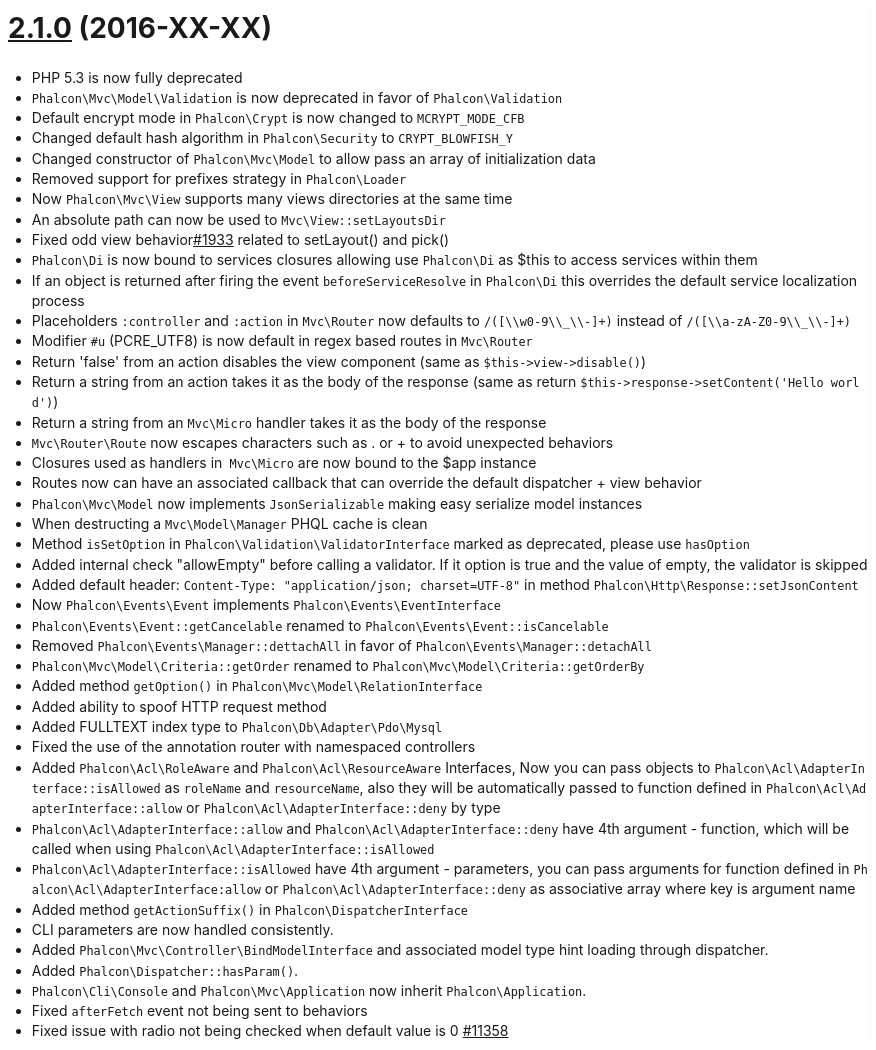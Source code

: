 # [2.1.0](https://github.com/phalcon/cphalcon/releases/tag/phalcon-v2.1.0) (2016-XX-XX)
- PHP 5.3 is now fully deprecated
- `Phalcon\Mvc\Model\Validation` is now deprecated in favor of `Phalcon\Validation`
- Default encrypt mode in `Phalcon\Crypt` is now changed to `MCRYPT_MODE_CFB`
- Changed default hash algorithm in `Phalcon\Security` to `CRYPT_BLOWFISH_Y`
- Changed constructor of `Phalcon\Mvc\Model` to allow pass an array of initialization data
- Removed support for prefixes strategy in `Phalcon\Loader`
- Now `Phalcon\Mvc\View` supports many views directories at the same time
- An absolute path can now be used to `Mvc\View::setLayoutsDir`
- Fixed odd view behavior[#1933](https://github.com/phalcon/cphalcon/issues/1933) related to setLayout() and pick()
- `Phalcon\Di` is now bound to services closures allowing use `Phalcon\Di` as $this to access services within them
- If an object is returned after firing the event `beforeServiceResolve` in `Phalcon\Di` this overrides the
  default service localization process
- Placeholders `:controller` and `:action` in `Mvc\Router` now defaults to `/([\\w0-9\\_\\-]+)` instead of `/([\\a-zA-Z0-9\\_\\-]+)`
- Modifier `#u` (PCRE_UTF8) is now default in regex based routes in `Mvc\Router`
- Return 'false' from an action disables the view component (same as `$this->view->disable()`)
- Return a string from an action takes it as the body of the response (same as return `$this->response->setContent('Hello world')`)
- Return a string from an `Mvc\Micro` handler takes it as the body of the response
- `Mvc\Router\Route` now escapes characters such as . or + to avoid unexpected behaviors
- Closures used as handlers in` Mvc\Micro` are now bound to the $app instance
- Routes now can have an associated callback that can override the default dispatcher + view behavior
- `Phalcon\Mvc\Model` now implements `JsonSerializable` making easy serialize model instances
- When destructing a `Mvc\Model\Manager` PHQL cache is clean
- Method `isSetOption` in `Phalcon\Validation\ValidatorInterface` marked as deprecated, please use `hasOption`
- Added internal check "allowEmpty" before calling a validator. If it option is true and the value of empty, the validator is skipped
- Added default header: `Content-Type: "application/json; charset=UTF-8"` in method `Phalcon\Http\Response::setJsonContent`
- Now `Phalcon\Events\Event` implements `Phalcon\Events\EventInterface`
- `Phalcon\Events\Event::getCancelable` renamed to `Phalcon\Events\Event::isCancelable`
- Removed `Phalcon\Events\Manager::dettachAll` in favor of `Phalcon\Events\Manager::detachAll`
- `Phalcon\Mvc\Model\Criteria::getOrder` renamed to `Phalcon\Mvc\Model\Criteria::getOrderBy`
- Added method `getOption()` in `Phalcon\Mvc\Model\RelationInterface`
- Added ability to spoof HTTP request method
- Added FULLTEXT index type to `Phalcon\Db\Adapter\Pdo\Mysql`
- Fixed the use of the annotation router with namespaced controllers
- Added `Phalcon\Acl\RoleAware` and `Phalcon\Acl\ResourceAware` Interfaces, Now you can pass objects to `Phalcon\Acl\AdapterInterface::isAllowed` as `roleName` and `resourceName`, also they will be automatically passed to function defined in `Phalcon\Acl\AdapterInterface::allow` or `Phalcon\Acl\AdapterInterface::deny` by type
- `Phalcon\Acl\AdapterInterface::allow` and `Phalcon\Acl\AdapterInterface::deny` have 4th argument - function, which will be called when using `Phalcon\Acl\AdapterInterface::isAllowed`
- `Phalcon\Acl\AdapterInterface::isAllowed` have 4th argument - parameters, you can pass arguments for function defined in `Phalcon\Acl\AdapterInterface:allow` or `Phalcon\Acl\AdapterInterface::deny` as associative array where key is argument name
- Added method `getActionSuffix()` in `Phalcon\DispatcherInterface`
- CLI parameters are now handled consistently.
- Added `Phalcon\Mvc\Controller\BindModelInterface` and associated model type hint loading through dispatcher.
- Added `Phalcon\Dispatcher::hasParam()`.
- `Phalcon\Cli\Console` and `Phalcon\Mvc\Application` now inherit `Phalcon\Application`.
- Fixed `afterFetch` event not being sent to behaviors
- Fixed issue with radio not being checked when default value is 0 [#11358](https://github.com/phalcon/cphalcon/issues/11358)